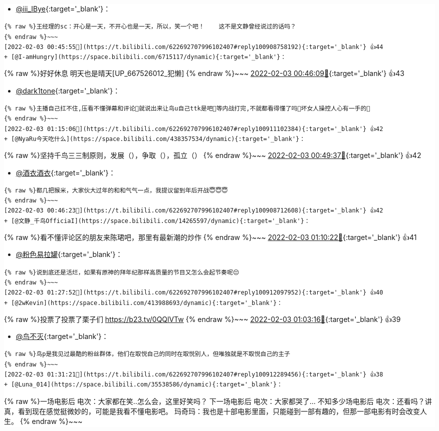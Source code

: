 + [@iii_IBye](https://space.bilibili.com/171272536/dynamic){:target='_blank'}：
~~~
{% raw %}王经理的sc：开心是一天，不开心也是一天，所以，笑一个吧！    这不是文静曾经说过的话吗？
{% endraw %}~~~
[2022-02-03 00:45:55🔗](https://t.bilibili.com/622692707996102407#reply100908758192){:target='_blank'} 👍44
+ [@I-amHungry](https://space.bilibili.com/6715117/dynamic){:target='_blank'}：
~~~
{% raw %}好好休息 明天也是晴天[UP_667526012_犯懒]
{% endraw %}~~~
[2022-02-03 00:46:09🔗](https://t.bilibili.com/622692707996102407#reply100908764992){:target='_blank'} 👍43
+ [@dark1tone](https://space.bilibili.com/264315357/dynamic){:target='_blank'}：
~~~
{% raw %}主播自己扛不住,压看不懂弹幕和评论🤗就说出来让鸟u自己ttk是吧🤗等内战打完,不就都看得懂了吗🤗坏女人操控人心有一手的🤗
{% endraw %}~~~
[2022-02-03 01:15:06🔗](https://t.bilibili.com/622692707996102407#reply100911102384){:target='_blank'} 👍42
+ [@NyaRu今天吃什么](https://space.bilibili.com/438357534/dynamic){:target='_blank'}：
~~~
{% raw %}坚持千鸟三三制原则，发展（），争取（），孤立（）
{% endraw %}~~~
[2022-02-03 00:49:37🔗](https://t.bilibili.com/622692707996102407#reply100909031504){:target='_blank'} 👍42
+ [@酒衣酒衣](https://space.bilibili.com/35012229/dynamic){:target='_blank'}：
~~~
{% raw %}都几把猴米，大家伙大过年的和和气气一点，我提议留到年后开战😇😇😇
{% endraw %}~~~
[2022-02-03 00:46:23🔗](https://t.bilibili.com/622692707996102407#reply100908712608){:target='_blank'} 👍42
+ [@文静_千鸟OfficiaI](https://space.bilibili.com/14265597/dynamic){:target='_blank'}：
~~~
{% raw %}看不懂评论区的朋友来陈珺吧，那里有最新潮的炒作
{% endraw %}~~~
[2022-02-03 01:10:22🔗](https://t.bilibili.com/622692707996102407#reply100910822080){:target='_blank'} 👍41
+ [@粉色易拉罐](https://space.bilibili.com/366768474/dynamic){:target='_blank'}：
~~~
{% raw %}说到底还是活烂，如果有原神的拜年纪那样高质量的节目又怎么会起节奏呢😔
{% endraw %}~~~
[2022-02-03 01:27:52🔗](https://t.bilibili.com/622692707996102407#reply100912097952){:target='_blank'} 👍40
+ [@2wKevin](https://space.bilibili.com/413988693/dynamic){:target='_blank'}：
~~~
{% raw %}投票了投票了栗子们
https://b23.tv/0QQlVTw
{% endraw %}~~~
[2022-02-03 01:03:16🔗](https://t.bilibili.com/622692707996102407#reply100910218176){:target='_blank'} 👍39
+ [@鸟不灭](https://space.bilibili.com/17193001/dynamic){:target='_blank'}：
~~~
{% raw %}鸟p是我见过最酷的粉丝群体，他们在取悦自己的同时在取悦别人，但唯独就是不取悦自己的主子
{% endraw %}~~~
[2022-02-03 01:31:21🔗](https://t.bilibili.com/622692707996102407#reply100912289456){:target='_blank'} 👍38
+ [@Luna_014](https://space.bilibili.com/35538586/dynamic){:target='_blank'}：
~~~
{% raw %}一场电影后
电次：大家都在笑..怎么会，这里好笑吗？
下一场电影后
电次：大家都哭了...
不知多少场电影后
电次：还看吗？讲真，看到现在感觉挺微妙的，可能是我看不懂电影吧。
玛奇玛：我也是十部电影里面，只能碰到一部有趣的，但那一部电影有时会改变人生。
{% endraw %}~~~